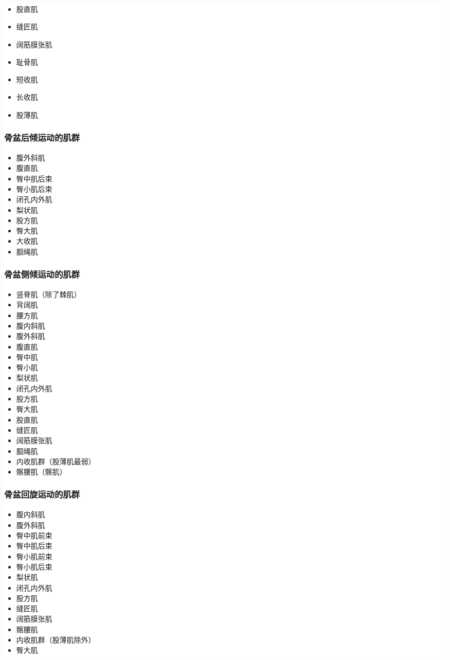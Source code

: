 + 股直肌

+ 缝匠肌

+ 阔筋膜张肌

+ 耻骨肌

+ 短收肌

+ 长收肌

+ 股薄肌

### 骨盆后倾运动的肌群
+ 腹外斜肌
+ 腹直肌
+ 臀中肌后束
+ 臀小肌后束
+ 闭孔内外肌
+ 梨状肌
+ 股方肌
+ 臀大肌
+ 大收肌
+ 腘绳肌



### 骨盆侧倾运动的肌群

+ 竖脊肌（除了棘肌）
+ 背阔肌
+ 腰方肌
+ 腹内斜肌
+ 腹外斜肌
+ 腹直肌
+ 臀中肌
+ 臀小肌
+ 梨状肌
+ 闭孔内外肌
+ 股方肌
+ 臀大肌
+ 股直肌
+ 缝匠肌
+ 阔筋膜张肌
+ 腘绳肌
+ 内收肌群（股薄肌最弱）
+ 髂腰肌（髂肌）

### 骨盆回旋运动的肌群

+ 腹内斜肌
+ 腹外斜肌
+ 臀中肌前束
+ 臀中肌后束
+ 臀小肌前束
+ 臀小肌后束
+ 梨状肌
+ 闭孔内外肌
+ 股方肌
+ 缝匠肌
+ 阔筋膜张肌
+ 髂腰肌
+ 内收肌群（股薄肌除外）
+ 臀大肌

